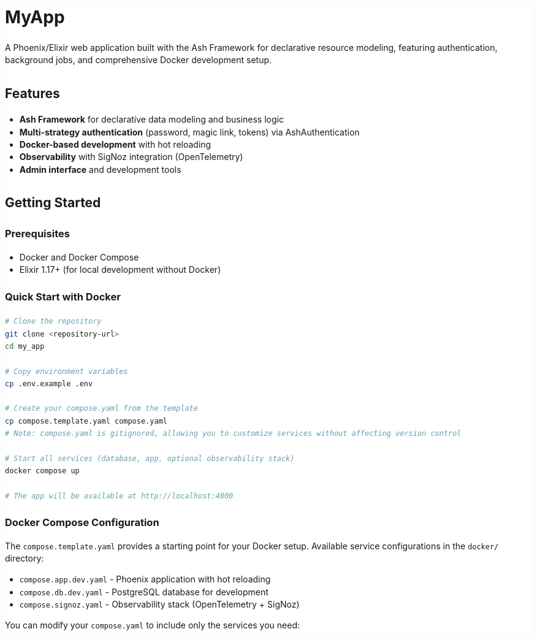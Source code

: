 # MyApp

A Phoenix/Elixir web application built with the Ash Framework for declarative resource modeling, featuring authentication, background jobs, and comprehensive Docker development setup.

## Features

- **Ash Framework** for declarative data modeling and business logic
- **Multi-strategy authentication** (password, magic link, tokens) via AshAuthentication
- **Docker-based development** with hot reloading
- **Observability** with SigNoz integration (OpenTelemetry)
- **Admin interface** and development tools

## Getting Started

### Prerequisites

- Docker and Docker Compose
- Elixir 1.17+ (for local development without Docker)

### Quick Start with Docker

```bash
# Clone the repository
git clone <repository-url>
cd my_app

# Copy environment variables
cp .env.example .env

# Create your compose.yaml from the template
cp compose.template.yaml compose.yaml
# Note: compose.yaml is gitignored, allowing you to customize services without affecting version control

# Start all services (database, app, optional observability stack)
docker compose up

# The app will be available at http://localhost:4000
```

### Docker Compose Configuration

The `compose.template.yaml` provides a starting point for your Docker setup. Available service configurations in the `docker/` directory:

- `compose.app.dev.yaml` - Phoenix application with hot reloading
- `compose.db.dev.yaml` - PostgreSQL database for development
- `compose.signoz.yaml` - Observability stack (OpenTelemetry + SigNoz)

You can modify your `compose.yaml` to include only the services you need:
